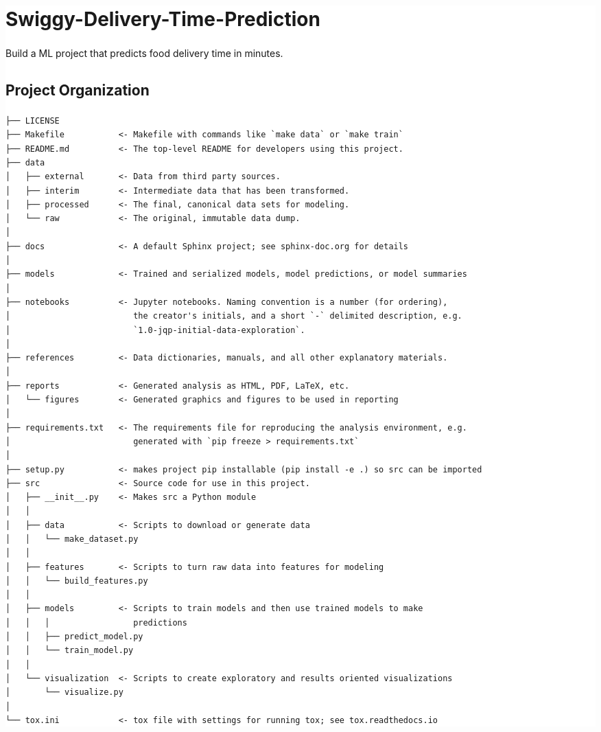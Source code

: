 Swiggy-Delivery-Time-Prediction
==============================

Build a ML project that predicts food delivery time in minutes.

Project Organization
------------

    ├── LICENSE
    ├── Makefile           <- Makefile with commands like `make data` or `make train`
    ├── README.md          <- The top-level README for developers using this project.
    ├── data
    │   ├── external       <- Data from third party sources.
    │   ├── interim        <- Intermediate data that has been transformed.
    │   ├── processed      <- The final, canonical data sets for modeling.
    │   └── raw            <- The original, immutable data dump.
    │
    ├── docs               <- A default Sphinx project; see sphinx-doc.org for details
    │
    ├── models             <- Trained and serialized models, model predictions, or model summaries
    │
    ├── notebooks          <- Jupyter notebooks. Naming convention is a number (for ordering),
    │                         the creator's initials, and a short `-` delimited description, e.g.
    │                         `1.0-jqp-initial-data-exploration`.
    │
    ├── references         <- Data dictionaries, manuals, and all other explanatory materials.
    │
    ├── reports            <- Generated analysis as HTML, PDF, LaTeX, etc.
    │   └── figures        <- Generated graphics and figures to be used in reporting
    │
    ├── requirements.txt   <- The requirements file for reproducing the analysis environment, e.g.
    │                         generated with `pip freeze > requirements.txt`
    │
    ├── setup.py           <- makes project pip installable (pip install -e .) so src can be imported
    ├── src                <- Source code for use in this project.
    │   ├── __init__.py    <- Makes src a Python module
    │   │
    │   ├── data           <- Scripts to download or generate data
    │   │   └── make_dataset.py
    │   │
    │   ├── features       <- Scripts to turn raw data into features for modeling
    │   │   └── build_features.py
    │   │
    │   ├── models         <- Scripts to train models and then use trained models to make
    │   │   │                 predictions
    │   │   ├── predict_model.py
    │   │   └── train_model.py
    │   │
    │   └── visualization  <- Scripts to create exploratory and results oriented visualizations
    │       └── visualize.py
    │
    └── tox.ini            <- tox file with settings for running tox; see tox.readthedocs.io
